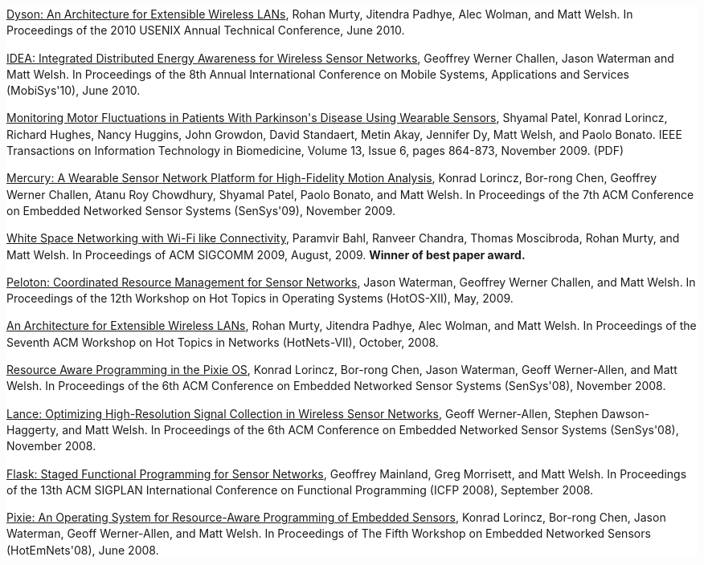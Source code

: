 [Dyson: An Architecture for Extensible Wireless LANs](/papers/dyson-usenix10.pdf),
Rohan Murty, Jitendra Padhye, Alec Wolman, and Matt Welsh.
In Proceedings of the 2010 USENIX Annual Technical Conference, June 2010.

[IDEA: Integrated Distributed Energy Awareness for Wireless Sensor Networks](/papers/idea-mobisys10.pdf),
Geoffrey Werner Challen, Jason Waterman and Matt Welsh.
In Proceedings of the 8th Annual International Conference on Mobile Systems, Applications and Services (MobiSys'10), June 2010.

[Monitoring Motor Fluctuations in Patients With Parkinson's Disease Using Wearable Sensors](/papers/parkinsons-titb09.pdf),
Shyamal Patel, Konrad Lorincz, Richard Hughes, Nancy Huggins, John Growdon, David Standaert, Metin Akay, Jennifer Dy, Matt Welsh, and Paolo Bonato.
IEEE Transactions on Information Technology in Biomedicine, Volume 13, Issue 6, pages 864-873, November 2009.
(PDF)

[Mercury: A Wearable Sensor Network Platform for High-Fidelity Motion Analysis](/papers/mercury-sensys09.pdf),
Konrad Lorincz, Bor-rong Chen, Geoffrey Werner Challen, Atanu Roy Chowdhury, Shyamal Patel, Paolo Bonato, and Matt Welsh.
In Proceedings of the 7th ACM Conference on Embedded Networked Sensor Systems (SenSys'09), November 2009.

[White Space Networking with Wi-Fi like Connectivity](/papers/whitefi-sigcomm09.pdf),
Paramvir Bahl, Ranveer Chandra, Thomas Moscibroda, Rohan Murty, and Matt Welsh.
In Proceedings of ACM SIGCOMM 2009, August, 2009. **Winner of best paper award.**

[Peloton: Coordinated Resource Management for Sensor Networks](/papers/peloton-hotos09.pdf),
Jason Waterman, Geoffrey Werner Challen, and Matt Welsh.
In Proceedings of the 12th Workshop on Hot Topics in Operating Systems (HotOS-XII), May, 2009.

[An Architecture for Extensible Wireless LANs](/papers/trantor-hotnets09.pdf),
Rohan Murty, Jitendra Padhye, Alec Wolman, and Matt Welsh.
In Proceedings of the Seventh ACM Workshop on Hot Topics in Networks (HotNets-VII), October, 2008.

[Resource Aware Programming in the Pixie OS](/papers/pixie-sensys08.pdf),
Konrad Lorincz, Bor-rong Chen, Jason Waterman, Geoff Werner-Allen, and Matt Welsh.
In Proceedings of the 6th ACM Conference on Embedded Networked Sensor Systems (SenSys'08), November 2008.

[Lance: Optimizing High-Resolution Signal Collection in Wireless Sensor Networks](/papers/lance-sensys08.pdf),
Geoff Werner-Allen, Stephen Dawson-Haggerty, and Matt Welsh.
In Proceedings of the 6th ACM Conference on Embedded Networked Sensor Systems (SenSys'08), November 2008.

[Flask: Staged Functional Programming for Sensor Networks](/papers/flask-icfp08.pdf),
Geoffrey Mainland, Greg Morrisett, and Matt Welsh.
In Proceedings of the 13th ACM SIGPLAN International Conference on Functional Programming (ICFP 2008), September 2008.

[Pixie: An Operating System for Resource-Aware Programming of Embedded Sensors](/papers/pixie-emnets08.pdf),
Konrad Lorincz, Bor-rong Chen, Jason Waterman, Geoff Werner-Allen, and Matt Welsh.
In Proceedings of The Fifth Workshop on Embedded Networked Sensors (HotEmNets'08), June 2008.
